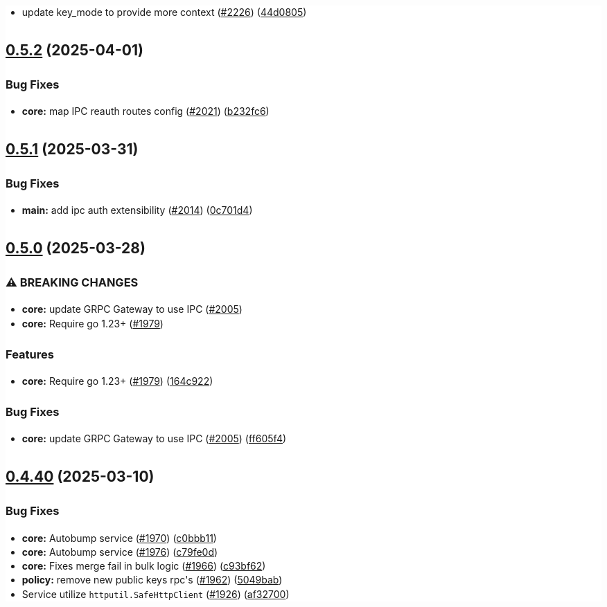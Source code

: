* update key_mode to provide more context ([#2226](https://github.com/opentdf/platform/issues/2226)) ([44d0805](https://github.com/opentdf/platform/commit/44d0805fb34d87098ada7b5f7c934f65365f77f1))

## [0.5.2](https://github.com/opentdf/platform/compare/service/v0.5.1...service/v0.5.2) (2025-04-01)


### Bug Fixes

* **core:** map IPC reauth routes config  ([#2021](https://github.com/opentdf/platform/issues/2021)) ([b232fc6](https://github.com/opentdf/platform/commit/b232fc60283302174109fc201b2233303444fd7b))

## [0.5.1](https://github.com/opentdf/platform/compare/service/v0.5.0...service/v0.5.1) (2025-03-31)


### Bug Fixes

* **main:** add ipc auth extensibility ([#2014](https://github.com/opentdf/platform/issues/2014)) ([0c701d4](https://github.com/opentdf/platform/commit/0c701d4317faf870d99e009f19f6624d951f2917))

## [0.5.0](https://github.com/opentdf/platform/compare/service/v0.4.40...service/v0.5.0) (2025-03-28)


### ⚠ BREAKING CHANGES

* **core:** update GRPC Gateway to use IPC ([#2005](https://github.com/opentdf/platform/issues/2005))
* **core:** Require go 1.23+ ([#1979](https://github.com/opentdf/platform/issues/1979))

### Features

* **core:** Require go 1.23+ ([#1979](https://github.com/opentdf/platform/issues/1979)) ([164c922](https://github.com/opentdf/platform/commit/164c922af74b1265fe487362c356abb7f1503ada))


### Bug Fixes

* **core:** update GRPC Gateway to use IPC ([#2005](https://github.com/opentdf/platform/issues/2005)) ([ff605f4](https://github.com/opentdf/platform/commit/ff605f40cc1541c35d9492071f47469c4dba1364))

## [0.4.40](https://github.com/opentdf/platform/compare/service/v0.4.39...service/v0.4.40) (2025-03-10)


### Bug Fixes

* **core:** Autobump service ([#1970](https://github.com/opentdf/platform/issues/1970)) ([c0bbb11](https://github.com/opentdf/platform/commit/c0bbb11042b7cae5317e19e8e8333d4eff2008c8))
* **core:** Autobump service ([#1976](https://github.com/opentdf/platform/issues/1976)) ([c79fe0d](https://github.com/opentdf/platform/commit/c79fe0daf4742277e7cd177cf6ca565cbe3c9e47))
* **core:** Fixes merge fail in bulk logic ([#1966](https://github.com/opentdf/platform/issues/1966)) ([c93bf62](https://github.com/opentdf/platform/commit/c93bf62c8fc39bf5c4f64386f37067e689024001))
* **policy:** remove new public keys rpc's ([#1962](https://github.com/opentdf/platform/issues/1962)) ([5049bab](https://github.com/opentdf/platform/commit/5049baba20ddcefa40c280a18e5dd8ef754b7e22))
* Service utilize `httputil.SafeHttpClient` ([#1926](https://github.com/opentdf/platform/issues/1926)) ([af32700](https://github.com/opentdf/platform/commit/af32700d37af4a8b2b354aefad56f05781e4ecd1))
